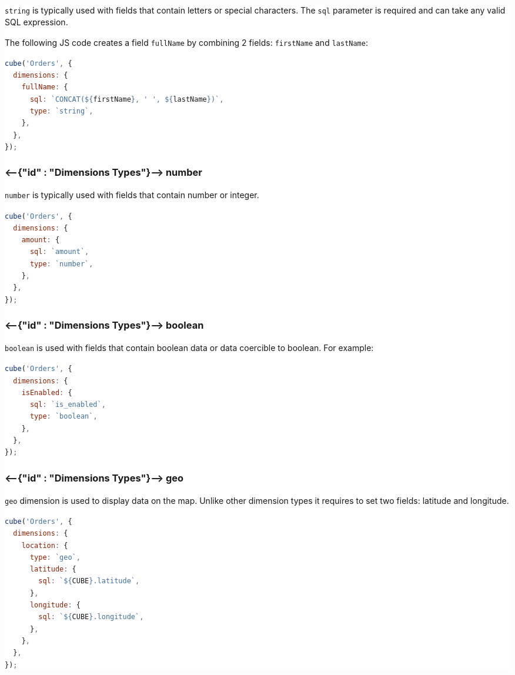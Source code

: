 `string` is typically used with fields that contain letters or special
characters. The `sql` parameter is required and can take any valid SQL
expression.

The following JS code creates a field `fullName` by combining 2 fields:
`firstName` and `lastName`:

```javascript
cube('Orders', {
  dimensions: {
    fullName: {
      sql: `CONCAT(${firstName}, ' ', ${lastName})`,
      type: `string`,
    },
  },
});
```

### <--{"id" : "Dimensions Types"}--> number

`number` is typically used with fields that contain number or integer.

```javascript
cube('Orders', {
  dimensions: {
    amount: {
      sql: `amount`,
      type: `number`,
    },
  },
});
```

### <--{"id" : "Dimensions Types"}--> boolean

`boolean` is used with fields that contain boolean data or data coercible to
boolean. For example:

```javascript
cube('Orders', {
  dimensions: {
    isEnabled: {
      sql: `is_enabled`,
      type: `boolean`,
    },
  },
});
```

### <--{"id" : "Dimensions Types"}--> geo

`geo` dimension is used to display data on the map. Unlike other dimension types
it requires to set two fields: latitude and longitude.

```javascript
cube('Orders', {
  dimensions: {
    location: {
      type: `geo`,
      latitude: {
        sql: `${CUBE}.latitude`,
      },
      longitude: {
        sql: `${CUBE}.longitude`,
      },
    },
  },
});
```